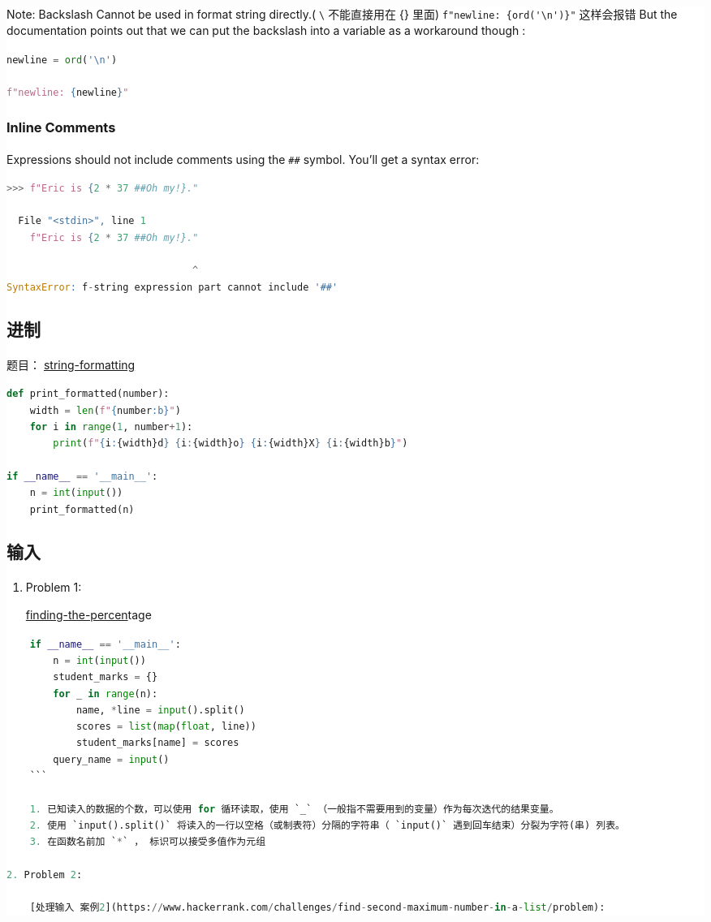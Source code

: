Note:
Backslash Cannot be used in format string directly.( `\` 不能直接用在 {} 里面)
`f"newline: {ord('\n')}"` 这样会报错
But the documentation points out that we can put the backslash into a variable as a workaround though :

```python
newline = ord('\n')

f"newline: {newline}"
```

### Inline Comments

Expressions should not include comments using the `##` symbol. You’ll get a syntax error:

```python
>>> f"Eric is {2 * 37 ##Oh my!}."

  File "<stdin>", line 1
    f"Eric is {2 * 37 ##Oh my!}."

                                ^
SyntaxError: f-string expression part cannot include '##'

```

## 进制

题目：
[string-formatting](https://www.hackerrank.com/challenges/python-string-formatting/problem)

```python
def print_formatted(number):
    width = len(f"{number:b}")
    for i in range(1, number+1):
        print(f"{i:{width}d} {i:{width}o} {i:{width}X} {i:{width}b}")

if __name__ == '__main__':
    n = int(input())
    print_formatted(n)
```

## 输入

1. Problem 1:

    [finding-the-percen](https://www.hackerrank.com/challenges/finding-the-percentage/problem)tage

````python
    if __name__ == '__main__':
        n = int(input())
        student_marks = {}
        for _ in range(n):
            name, *line = input().split()
            scores = list(map(float, line))
            student_marks[name] = scores
        query_name = input()
    ```

    1. 已知读入的数据的个数，可以使用 for 循环读取，使用 `_` （一般指不需要用到的变量）作为每次迭代的结果变量。
    2. 使用 `input().split()` 将读入的一行以空格（或制表符）分隔的字符串（ `input()` 遇到回车结束）分裂为字符(串) 列表。
    3. 在函数名前加 `*` ， 标识可以接受多值作为元组

2. Problem 2:

    [处理输入 案例2](https://www.hackerrank.com/challenges/find-second-maximum-number-in-a-list/problem):
````